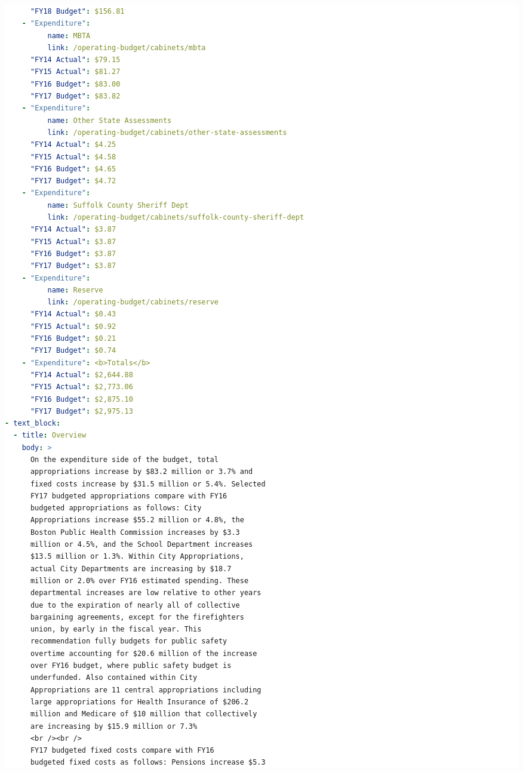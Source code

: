 ```yaml
      "FY18 Budget": $156.81
    - "Expenditure":
          name: MBTA
          link: /operating-budget/cabinets/mbta
      "FY14 Actual": $79.15
      "FY15 Actual": $81.27
      "FY16 Budget": $83.00
      "FY17 Budget": $83.82
    - "Expenditure":
          name: Other State Assessments
          link: /operating-budget/cabinets/other-state-assessments
      "FY14 Actual": $4.25
      "FY15 Actual": $4.58
      "FY16 Budget": $4.65
      "FY17 Budget": $4.72
    - "Expenditure":
          name: Suffolk County Sheriff Dept
          link: /operating-budget/cabinets/suffolk-county-sheriff-dept
      "FY14 Actual": $3.87
      "FY15 Actual": $3.87
      "FY16 Budget": $3.87
      "FY17 Budget": $3.87
    - "Expenditure":
          name: Reserve
          link: /operating-budget/cabinets/reserve
      "FY14 Actual": $0.43
      "FY15 Actual": $0.92
      "FY16 Budget": $0.21
      "FY17 Budget": $0.74
    - "Expenditure": <b>Totals</b>
      "FY14 Actual": $2,644.88
      "FY15 Actual": $2,773.06
      "FY16 Budget": $2,875.10
      "FY17 Budget": $2,975.13
- text_block:
  - title: Overview
    body: >
      On the expenditure side of the budget, total
      appropriations increase by $83.2 million or 3.7% and
      fixed costs increase by $31.5 million or 5.4%. Selected
      FY17 budgeted appropriations compare with FY16
      budgeted appropriations as follows: City
      Appropriations increase $55.2 million or 4.8%, the
      Boston Public Health Commission increases by $3.3
      million or 4.5%, and the School Department increases
      $13.5 million or 1.3%. Within City Appropriations,
      actual City Departments are increasing by $18.7
      million or 2.0% over FY16 estimated spending. These
      departmental increases are low relative to other years
      due to the expiration of nearly all of collective
      bargaining agreements, except for the firefighters
      union, by early in the fiscal year. This
      recommendation fully budgets for public safety
      overtime accounting for $20.6 million of the increase
      over FY16 budget, where public safety budget is
      underfunded. Also contained within City
      Appropriations are 11 central appropriations including
      large appropriations for Health Insurance of $206.2
      million and Medicare of $10 million that collectively
      are increasing by $15.9 million or 7.3%
      <br /><br />
      FY17 budgeted fixed costs compare with FY16
      budgeted fixed costs as follows: Pensions increase $5.3
```
